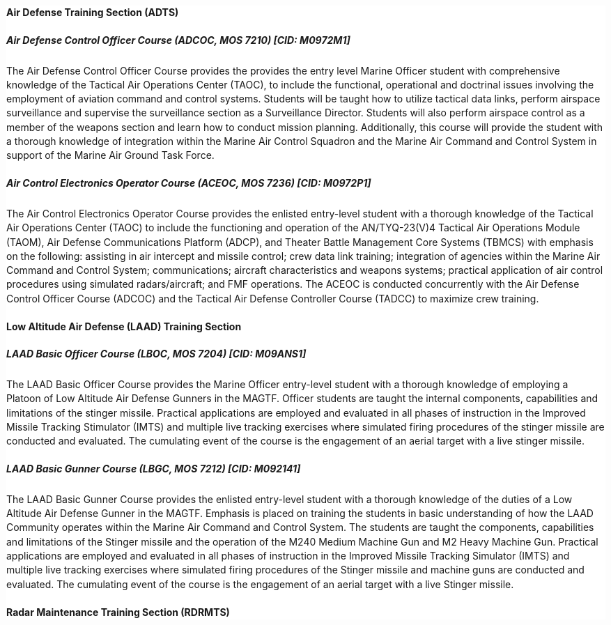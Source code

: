 #### Air Defense Training Section (ADTS)

##### Air Defense Control Officer Course (ADCOC, MOS 7210) [CID: M0972M1]
The Air Defense Control Officer Course provides the provides the entry level Marine Officer student with comprehensive knowledge of the Tactical Air Operations Center (TAOC), to include the functional, operational and doctrinal issues involving the employment of aviation command and control systems. Students will be taught how to utilize tactical data links, perform airspace surveillance and supervise the surveillance section as a Surveillance Director. Students will also perform airspace control as a member of the weapons section and learn how to conduct mission planning. Additionally, this course will provide the student with a thorough knowledge of integration within the Marine Air Control Squadron and the Marine Air Command and Control System in support of the Marine Air Ground Task Force.

##### Air Control Electronics Operator Course (ACEOC, MOS 7236) [CID: M0972P1]
The Air Control Electronics Operator Course provides the enlisted entry-level student with a thorough knowledge of the Tactical Air Operations Center (TAOC) to include the functioning and operation of the AN/TYQ-23(V)4 Tactical Air Operations Module (TAOM), Air Defense Communications Platform (ADCP), and Theater Battle Management Core Systems (TBMCS) with emphasis on the following: assisting in air intercept and missile control; crew data link training; integration of agencies within the Marine Air Command and Control System; communications; aircraft characteristics and weapons systems; practical application of air control procedures using simulated radars/aircraft; and FMF operations. The ACEOC is conducted concurrently with the Air Defense Control Officer Course (ADCOC) and the Tactical Air Defense Controller Course (TADCC) to maximize crew training.

#### Low Altitude Air Defense (LAAD) Training Section

##### LAAD Basic Officer Course (LBOC, MOS 7204) [CID: M09ANS1]
The LAAD Basic Officer Course provides the Marine Officer entry-level student with a thorough knowledge of employing a Platoon of Low Altitude Air Defense Gunners in the MAGTF. Officer students are taught the internal components, capabilities and limitations of the stinger missile. Practical applications are employed and evaluated in all phases of instruction in the Improved Missile Tracking Stimulator (IMTS) and multiple live tracking exercises where simulated firing procedures of the stinger missile are conducted and evaluated. The cumulating event of the course is the engagement of an aerial target with a live stinger missile.

##### LAAD Basic Gunner Course (LBGC, MOS 7212) [CID: M092141]
The LAAD Basic Gunner Course provides the enlisted entry-level student with a thorough knowledge of the duties of a Low Altitude Air Defense Gunner in the MAGTF. Emphasis is placed on training the students in basic understanding of how the LAAD Community operates within the Marine Air Command and Control System. The students are taught the components, capabilities and limitations of the Stinger missile and the operation of the M240 Medium Machine Gun and M2 Heavy Machine Gun. Practical applications are employed and evaluated in all phases of instruction in the Improved Missile Tracking Simulator (IMTS) and multiple live tracking exercises where simulated firing procedures of the Stinger missile and machine guns are conducted and evaluated. The cumulating event of the course is the engagement of an aerial target with a live Stinger missile.

#### Radar Maintenance Training Section (RDRMTS)
